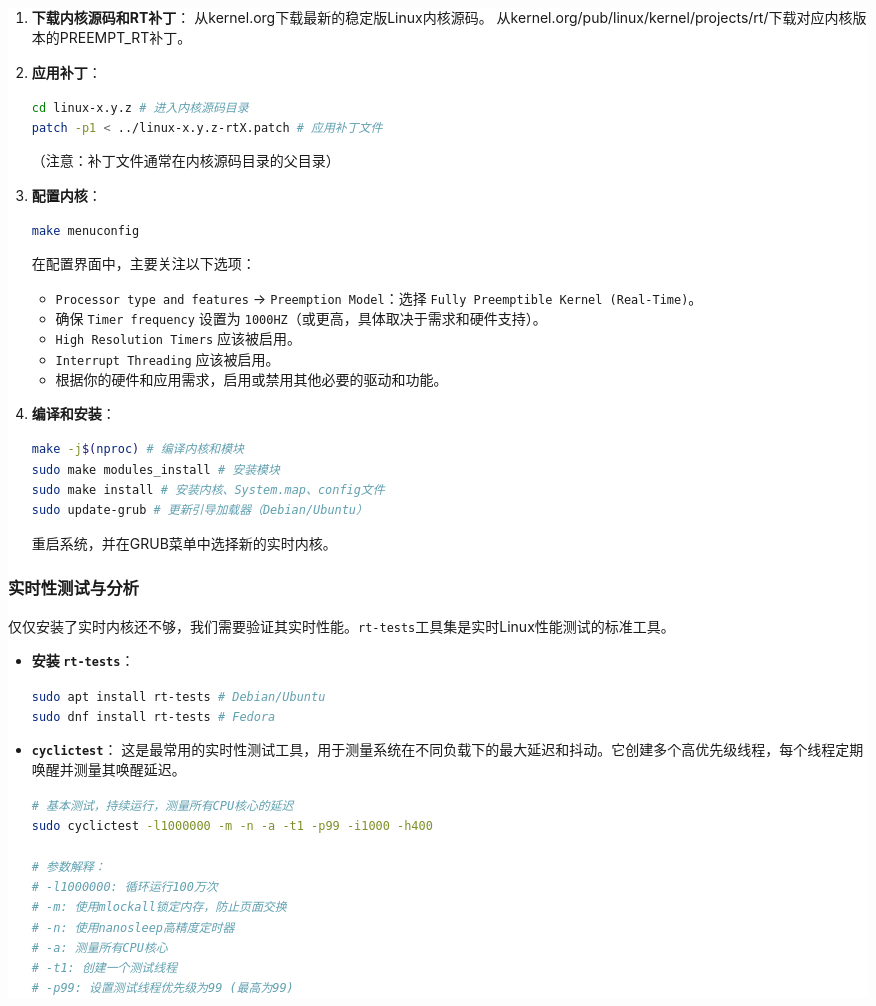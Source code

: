 1.  **下载内核源码和RT补丁**：
    从kernel.org下载最新的稳定版Linux内核源码。
    从kernel.org/pub/linux/kernel/projects/rt/下载对应内核版本的PREEMPT_RT补丁。

2.  **应用补丁**：
    ```bash
    cd linux-x.y.z # 进入内核源码目录
    patch -p1 < ../linux-x.y.z-rtX.patch # 应用补丁文件
    ```
    （注意：补丁文件通常在内核源码目录的父目录）

3.  **配置内核**：
    ```bash
    make menuconfig
    ```
    在配置界面中，主要关注以下选项：
    *   `Processor type and features` -> `Preemption Model`：选择 `Fully Preemptible Kernel (Real-Time)`。
    *   确保 `Timer frequency` 设置为 `1000HZ`（或更高，具体取决于需求和硬件支持）。
    *   `High Resolution Timers` 应该被启用。
    *   `Interrupt Threading` 应该被启用。
    *   根据你的硬件和应用需求，启用或禁用其他必要的驱动和功能。

4.  **编译和安装**：
    ```bash
    make -j$(nproc) # 编译内核和模块
    sudo make modules_install # 安装模块
    sudo make install # 安装内核、System.map、config文件
    sudo update-grub # 更新引导加载器（Debian/Ubuntu）
    ```
    重启系统，并在GRUB菜单中选择新的实时内核。

### 实时性测试与分析

仅仅安装了实时内核还不够，我们需要验证其实时性能。`rt-tests`工具集是实时Linux性能测试的标准工具。

*   **安装 `rt-tests`**：
    ```bash
    sudo apt install rt-tests # Debian/Ubuntu
    sudo dnf install rt-tests # Fedora
    ```

*   **`cyclictest`**：
    这是最常用的实时性测试工具，用于测量系统在不同负载下的最大延迟和抖动。它创建多个高优先级线程，每个线程定期唤醒并测量其唤醒延迟。
    ```bash
    # 基本测试，持续运行，测量所有CPU核心的延迟
    sudo cyclictest -l1000000 -m -n -a -t1 -p99 -i1000 -h400

    # 参数解释：
    # -l1000000: 循环运行100万次
    # -m: 使用mlockall锁定内存，防止页面交换
    # -n: 使用nanosleep高精度定时器
    # -a: 测量所有CPU核心
    # -t1: 创建一个测试线程
    # -p99: 设置测试线程优先级为99 (最高为99)